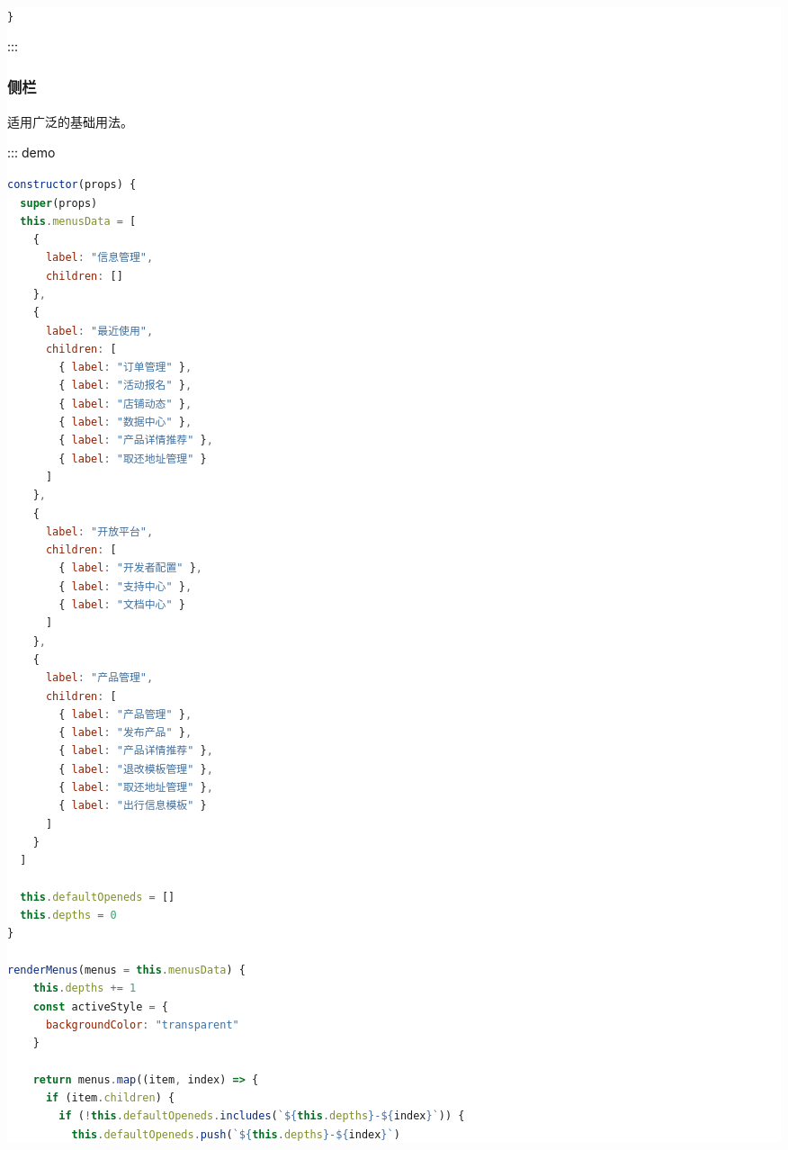 ```js
}
```

:::

### 侧栏

适用广泛的基础用法。

::: demo

```js
constructor(props) {
  super(props)
  this.menusData = [
    {
      label: "信息管理",
      children: []
    },
    {
      label: "最近使用",
      children: [
        { label: "订单管理" },
        { label: "活动报名" },
        { label: "店铺动态" },
        { label: "数据中心" },
        { label: "产品详情推荐" },
        { label: "取还地址管理" }
      ]
    },
    {
      label: "开放平台",
      children: [
        { label: "开发者配置" },
        { label: "支持中心" },
        { label: "文档中心" }
      ]
    },
    {
      label: "产品管理",
      children: [
        { label: "产品管理" },
        { label: "发布产品" },
        { label: "产品详情推荐" },
        { label: "退改模板管理" },
        { label: "取还地址管理" },
        { label: "出行信息模板" }
      ]
    }
  ]

  this.defaultOpeneds = []
  this.depths = 0
}

renderMenus(menus = this.menusData) {
    this.depths += 1
    const activeStyle = {
      backgroundColor: "transparent"
    }

    return menus.map((item, index) => {
      if (item.children) {
        if (!this.defaultOpeneds.includes(`${this.depths}-${index}`)) {
          this.defaultOpeneds.push(`${this.depths}-${index}`)
```